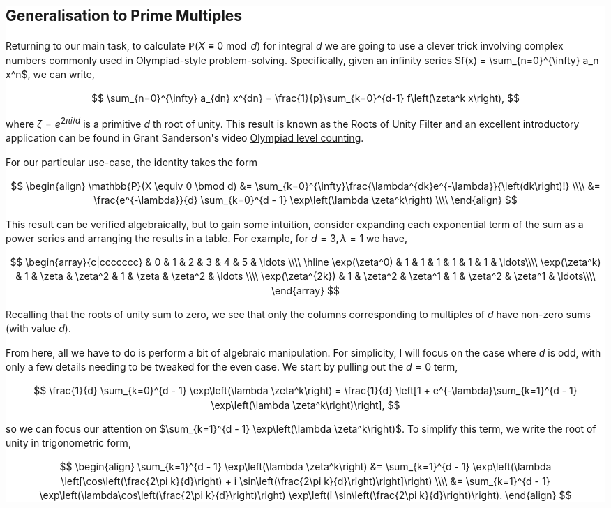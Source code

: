 ## Generalisation to Prime Multiples

Returning to our main task, to calculate $\mathbb{P}(X \equiv 0 \bmod d)$ for integral $d$ we are going to use a clever trick involving complex numbers commonly used in Olympiad-style problem-solving. Specifically, given an infinity series $f(x) = \sum_{n=0}^{\infty} a_n x^n$, we can write,

$$
\sum_{n=0}^{\infty} a_{dn} x^{dn} = \frac{1}{p}\sum_{k=0}^{d-1} f\left(\zeta^k x\right),
$$

where $\zeta = e^{2\pi i / d}$ is a primitive $d$ th root of unity. This result is known as the Roots of Unity Filter and an excellent introductory application can be found in Grant Sanderson's video [Olympiad level counting](https://www.youtube.com/watch?v=bOXCLR3Wric).

For our particular use-case, the identity takes the form

$$
\begin{align}
\mathbb{P}(X \equiv 0 \bmod d) &= \sum_{k=0}^{\infty}\frac{\lambda^{dk}e^{-\lambda}}{\left(dk\right)!} \\\\
&= \frac{e^{-\lambda}}{d} \sum_{k=0}^{d - 1} \exp\left(\lambda \zeta^k\right) \\\\
\end{align}
$$

This result can be verified algebraically, but to gain some intuition, consider expanding each exponential term of the sum as a power series and arranging the results in a table. For example, for $d = 3, \lambda=1$ we have,

$$
\begin{array}{c|ccccccc}
& 0 & 1 & 2 & 3 & 4 & 5 & \ldots \\\\
\hline
\exp(\zeta^0) & 1 & 1 & 1 & 1 & 1 & 1 &  \ldots\\\\
\exp(\zeta^k) & 1 & \zeta & \zeta^2 & 1 & \zeta & \zeta^2 & \ldots \\\\
\exp(\zeta^{2k}) & 1 & \zeta^2 & \zeta^1 & 1 & \zeta^2 & \zeta^1 & \ldots\\\\
\end{array}
$$

Recalling that the roots of unity sum to zero, we see that only the columns corresponding to multiples of $d$ have non-zero sums (with value $d$).

From here, all we have to do is perform a bit of algebraic manipulation. For simplicity, I will focus on the case where $d$ is odd, with only a few details needing to be tweaked for the even case. We start by pulling out the $d = 0$ term,

$$
\frac{1}{d} \sum_{k=0}^{d - 1} \exp\left(\lambda \zeta^k\right) = \frac{1}{d} \left[1 + e^{-\lambda}\sum_{k=1}^{d - 1} \exp\left(\lambda \zeta^k\right)\right],
$$

so we can focus our attention on $\sum_{k=1}^{d - 1} \exp\left(\lambda \zeta^k\right)$. To simplify this term, we write the root of unity in trigonometric form,

$$
\begin{align}
\sum_{k=1}^{d - 1} \exp\left(\lambda \zeta^k\right) &= \sum_{k=1}^{d - 1} \exp\left(\lambda \left[\cos\left(\frac{2\pi k}{d}\right) + i \sin\left(\frac{2\pi k}{d}\right)\right]\right) \\\\
&= \sum_{k=1}^{d - 1} \exp\left(\lambda\cos\left(\frac{2\pi k}{d}\right)\right) \exp\left(i \sin\left(\frac{2\pi k}{d}\right)\right).
\end{align}
$$
